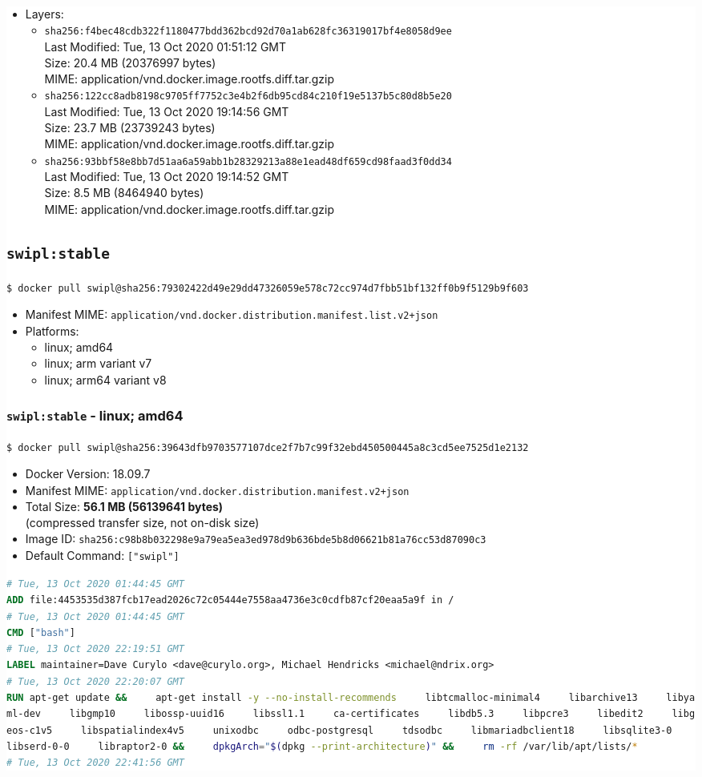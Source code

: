 -	Layers:
	-	`sha256:f4bec48cdb322f1180477bdd362bcd92d70a1ab628fc36319017bf4e8058d9ee`  
		Last Modified: Tue, 13 Oct 2020 01:51:12 GMT  
		Size: 20.4 MB (20376997 bytes)  
		MIME: application/vnd.docker.image.rootfs.diff.tar.gzip
	-	`sha256:122cc8adb8198c9705ff7752c3e4b2f6db95cd84c210f19e5137b5c80d8b5e20`  
		Last Modified: Tue, 13 Oct 2020 19:14:56 GMT  
		Size: 23.7 MB (23739243 bytes)  
		MIME: application/vnd.docker.image.rootfs.diff.tar.gzip
	-	`sha256:93bbf58e8bb7d51aa6a59abb1b28329213a88e1ead48df659cd98faad3f0dd34`  
		Last Modified: Tue, 13 Oct 2020 19:14:52 GMT  
		Size: 8.5 MB (8464940 bytes)  
		MIME: application/vnd.docker.image.rootfs.diff.tar.gzip

## `swipl:stable`

```console
$ docker pull swipl@sha256:79302422d49e29dd47326059e578c72cc974d7fbb51bf132ff0b9f5129b9f603
```

-	Manifest MIME: `application/vnd.docker.distribution.manifest.list.v2+json`
-	Platforms:
	-	linux; amd64
	-	linux; arm variant v7
	-	linux; arm64 variant v8

### `swipl:stable` - linux; amd64

```console
$ docker pull swipl@sha256:39643dfb9703577107dce2f7b7c99f32ebd450500445a8c3cd5ee7525d1e2132
```

-	Docker Version: 18.09.7
-	Manifest MIME: `application/vnd.docker.distribution.manifest.v2+json`
-	Total Size: **56.1 MB (56139641 bytes)**  
	(compressed transfer size, not on-disk size)
-	Image ID: `sha256:c98b8b032298e9a79ea5ea3ed978d9b636bde5b8d06621b81a76cc53d87090c3`
-	Default Command: `["swipl"]`

```dockerfile
# Tue, 13 Oct 2020 01:44:45 GMT
ADD file:4453535d387fcb17ead2026c72c05444e7558aa4736e3c0cdfb87cf20eaa5a9f in / 
# Tue, 13 Oct 2020 01:44:45 GMT
CMD ["bash"]
# Tue, 13 Oct 2020 22:19:51 GMT
LABEL maintainer=Dave Curylo <dave@curylo.org>, Michael Hendricks <michael@ndrix.org>
# Tue, 13 Oct 2020 22:20:07 GMT
RUN apt-get update &&     apt-get install -y --no-install-recommends     libtcmalloc-minimal4     libarchive13     libyaml-dev     libgmp10     libossp-uuid16     libssl1.1     ca-certificates     libdb5.3     libpcre3     libedit2     libgeos-c1v5     libspatialindex4v5     unixodbc     odbc-postgresql     tdsodbc     libmariadbclient18     libsqlite3-0     libserd-0-0     libraptor2-0 &&     dpkgArch="$(dpkg --print-architecture)" &&     rm -rf /var/lib/apt/lists/*
# Tue, 13 Oct 2020 22:41:56 GMT
```